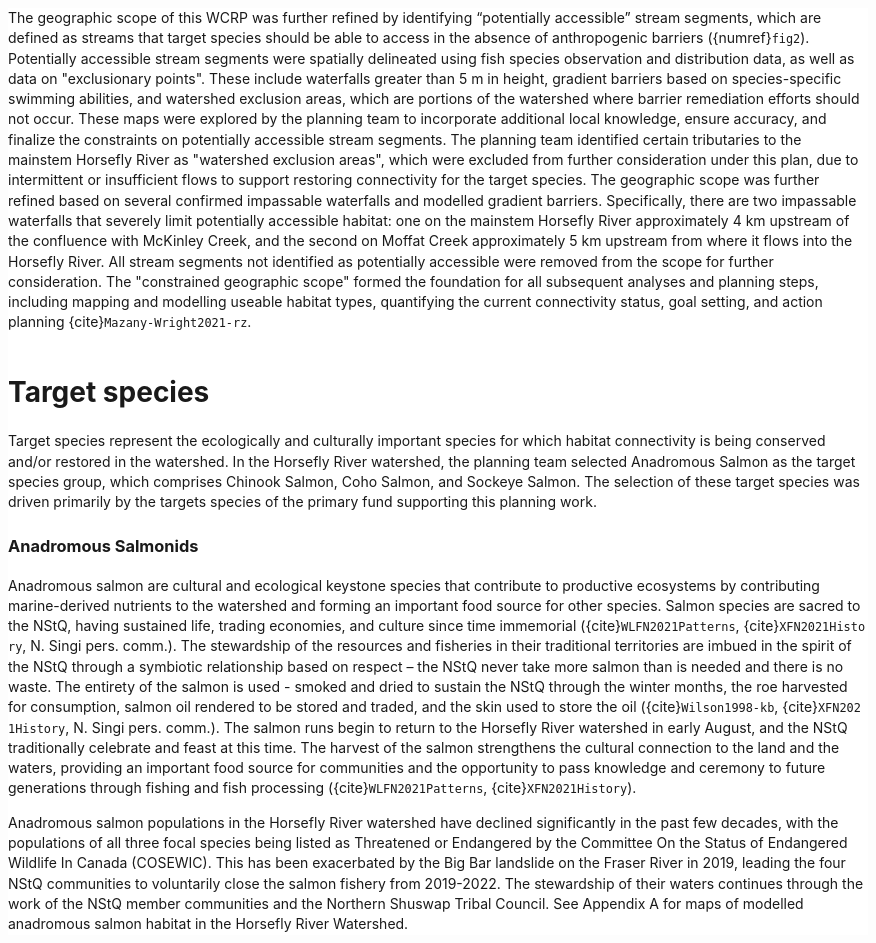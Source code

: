 The geographic scope of this WCRP was further refined by identifying “potentially accessible” stream segments, which are defined as streams that target species should be able to access in the absence of anthropogenic barriers ({numref}`fig2`). Potentially accessible stream segments were spatially delineated using fish species observation and distribution data, as well as data on "exclusionary points". These include waterfalls greater than 5 m in height, gradient barriers based on species-specific swimming abilities, and watershed exclusion areas, which are portions of the watershed where barrier remediation efforts should not occur. These maps were explored by the planning team to incorporate additional local knowledge, ensure accuracy, and finalize the constraints on potentially accessible stream segments. The planning team identified certain tributaries to the mainstem Horsefly River as "watershed exclusion areas", which were excluded from further consideration under this plan, due to intermittent or insufficient flows to support restoring connectivity for the target species. The geographic scope was further refined based on several confirmed impassable waterfalls and modelled gradient barriers. Specifically, there are two impassable waterfalls that severely limit potentially accessible habitat: one on the mainstem Horsefly River approximately 4 km upstream of the confluence with McKinley Creek, and the second on Moffat Creek approximately 5 km upstream from where it flows into the Horsefly River. All stream segments not identified as potentially accessible were removed from the scope for further consideration. The "constrained geographic scope" formed the foundation for all subsequent analyses and planning steps, including mapping and modelling useable habitat types, quantifying the current connectivity status, goal setting, and action planning {cite}`Mazany-Wright2021-rz`. 



# Target species

Target species represent the ecologically and culturally important species for which habitat connectivity is being conserved and/or restored in the watershed. In the Horsefly River watershed, the planning team selected Anadromous Salmon as the target species group, which comprises Chinook Salmon, Coho Salmon, and Sockeye Salmon. The selection of these target species was driven primarily by the targets species of the primary fund supporting this planning work. 

### Anadromous Salmonids

Anadromous salmon are cultural and ecological keystone species that contribute to productive ecosystems by contributing marine-derived nutrients to the watershed and forming an important food source for other species. Salmon species are sacred to the NStQ, having sustained life, trading economies, and culture since time immemorial ({cite}`WLFN2021Patterns`, {cite}`XFN2021History`, N. Singi pers. comm.). The stewardship of the resources and fisheries in their traditional territories are imbued in the spirit of the NStQ through a symbiotic relationship based on respect – the NStQ never take more salmon than is needed and there is no waste. The entirety of the salmon is used - smoked and dried to sustain the NStQ through the winter months, the roe harvested for consumption, salmon oil rendered to be stored and traded, and the skin used to store the oil ({cite}`Wilson1998-kb`, {cite}`XFN2021History`, N. Singi pers. comm.). The salmon runs begin to return to the Horsefly River watershed in early August, and the NStQ traditionally celebrate and feast at this time. The harvest of the salmon strengthens the cultural connection to the land and the waters, providing an important food source for communities and the opportunity to pass knowledge and ceremony to future generations through fishing and fish processing ({cite}`WLFN2021Patterns`, {cite}`XFN2021History`). 

Anadromous salmon populations in the Horsefly River watershed have declined significantly in the past few decades, with the populations of all three focal species being listed as Threatened or Endangered by the Committee On the Status of Endangered Wildlife In Canada (COSEWIC). This has been exacerbated by the Big Bar landslide on the Fraser River in 2019, leading the four NStQ communities to voluntarily close the salmon fishery from 2019-2022. The stewardship of their waters continues through the work of the NStQ member communities and the Northern Shuswap Tribal Council. See Appendix A for maps of modelled anadromous salmon habitat in the Horsefly River Watershed. 
